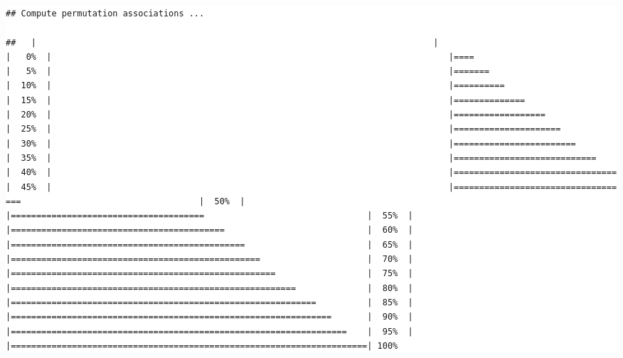     ## Compute permutation associations ...

    ##   |                                                                              |                                                                      |   0%  |                                                                              |====                                                                  |   5%  |                                                                              |=======                                                               |  10%  |                                                                              |==========                                                            |  15%  |                                                                              |==============                                                        |  20%  |                                                                              |==================                                                    |  25%  |                                                                              |=====================                                                 |  30%  |                                                                              |========================                                              |  35%  |                                                                              |============================                                          |  40%  |                                                                              |================================                                      |  45%  |                                                                              |===================================                                   |  50%  |                                                                              |======================================                                |  55%  |                                                                              |==========================================                            |  60%  |                                                                              |==============================================                        |  65%  |                                                                              |=================================================                     |  70%  |                                                                              |====================================================                  |  75%  |                                                                              |========================================================              |  80%  |                                                                              |============================================================          |  85%  |                                                                              |===============================================================       |  90%  |                                                                              |==================================================================    |  95%  |                                                                              |======================================================================| 100%
